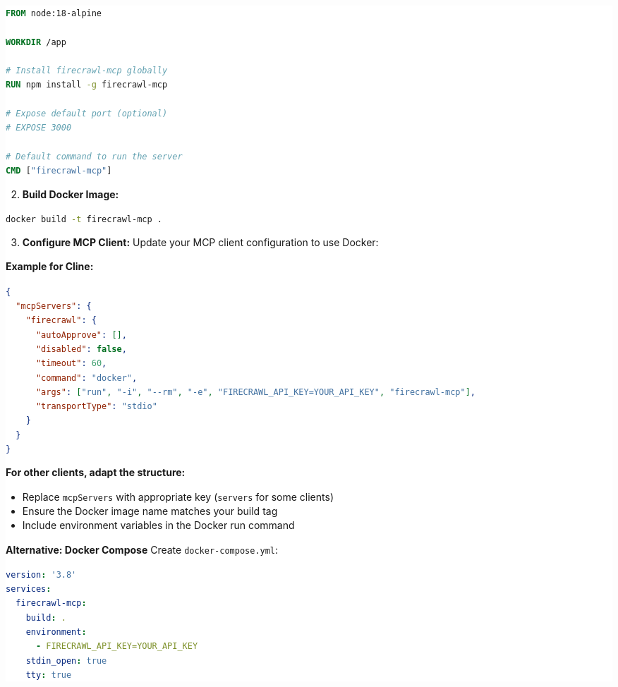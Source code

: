 ```dockerfile
FROM node:18-alpine

WORKDIR /app

# Install firecrawl-mcp globally
RUN npm install -g firecrawl-mcp

# Expose default port (optional)
# EXPOSE 3000

# Default command to run the server
CMD ["firecrawl-mcp"]
```

2. **Build Docker Image:**
```bash
docker build -t firecrawl-mcp .
```

3. **Configure MCP Client:**
Update your MCP client configuration to use Docker:

**Example for Cline:**
```json
{
  "mcpServers": {
    "firecrawl": {
      "autoApprove": [],
      "disabled": false,
      "timeout": 60,
      "command": "docker",
      "args": ["run", "-i", "--rm", "-e", "FIRECRAWL_API_KEY=YOUR_API_KEY", "firecrawl-mcp"],
      "transportType": "stdio"
    }
  }
}
```

**For other clients, adapt the structure:**
- Replace `mcpServers` with appropriate key (`servers` for some clients)
- Ensure the Docker image name matches your build tag
- Include environment variables in the Docker run command

**Alternative: Docker Compose**
Create `docker-compose.yml`:

```yaml
version: '3.8'
services:
  firecrawl-mcp:
    build: .
    environment:
      - FIRECRAWL_API_KEY=YOUR_API_KEY
    stdin_open: true
    tty: true
```

